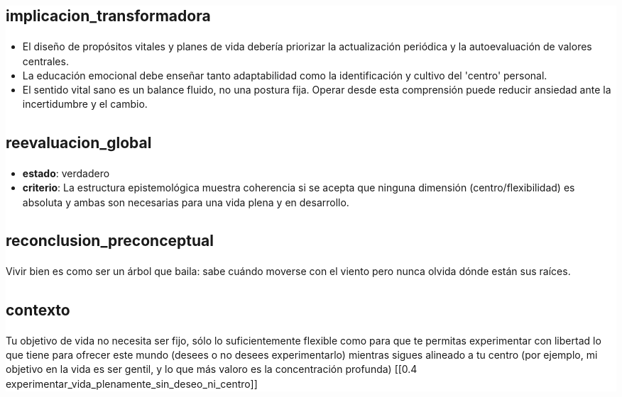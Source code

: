 ## implicacion_transformadora

- El diseño de propósitos vitales y planes de vida debería priorizar la actualización periódica y la autoevaluación de valores centrales.
- La educación emocional debe enseñar tanto adaptabilidad como la identificación y cultivo del 'centro' personal.
- El sentido vital sano es un balance fluido, no una postura fija. Operar desde esta comprensión puede reducir ansiedad ante la incertidumbre y el cambio.

## reevaluacion_global

- **estado**: verdadero
- **criterio**: La estructura epistemológica muestra coherencia si se acepta que ninguna dimensión (centro/flexibilidad) es absoluta y ambas son necesarias para una vida plena y en desarrollo.

## reconclusion_preconceptual

Vivir bien es como ser un árbol que baila: sabe cuándo moverse con el viento pero nunca olvida dónde están sus raíces.

## contexto

Tu objetivo de vida no necesita ser fijo, sólo lo suficientemente flexible como para que te permitas experimentar con libertad lo que tiene para ofrecer este mundo (desees o no desees experimentarlo) mientras sigues alineado a tu centro (por ejemplo, mi objetivo en la vida es ser gentil, y lo que más valoro es la concentración profunda)
[[0.4 experimentar_vida_plenamente_sin_deseo_ni_centro]]
